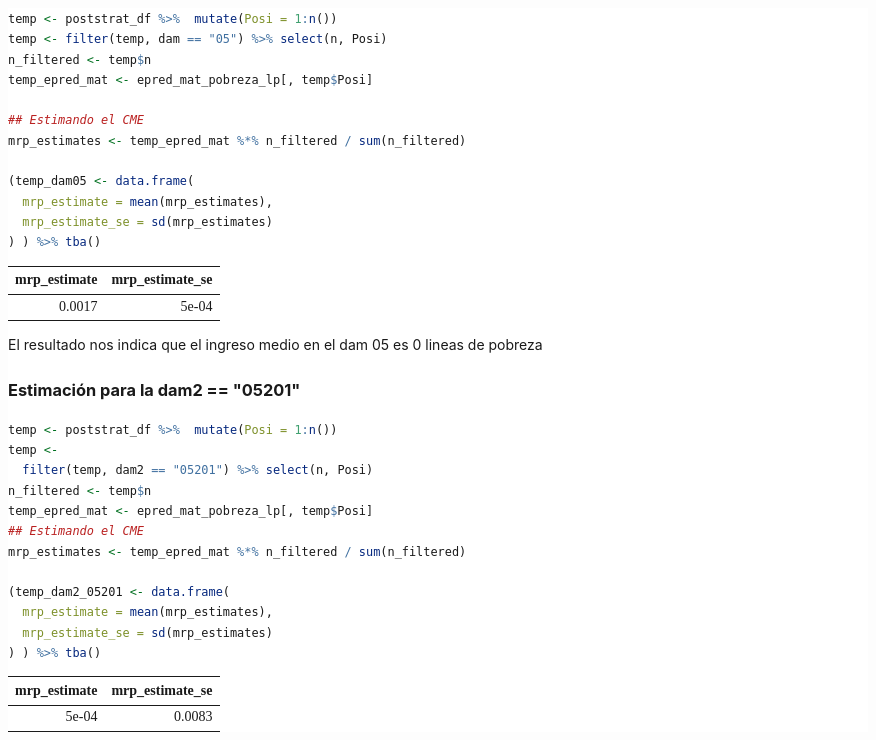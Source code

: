 
```r
temp <- poststrat_df %>%  mutate(Posi = 1:n())
temp <- filter(temp, dam == "05") %>% select(n, Posi)
n_filtered <- temp$n
temp_epred_mat <- epred_mat_pobreza_lp[, temp$Posi]

## Estimando el CME
mrp_estimates <- temp_epred_mat %*% n_filtered / sum(n_filtered)

(temp_dam05 <- data.frame(
  mrp_estimate = mean(mrp_estimates),
  mrp_estimate_se = sd(mrp_estimates)
) ) %>% tba()
```

<table class="table table-striped lightable-classic" style="width: auto !important; margin-left: auto; margin-right: auto; font-family: Arial Narrow; width: auto !important; margin-left: auto; margin-right: auto;">
 <thead>
  <tr>
   <th style="text-align:right;"> mrp_estimate </th>
   <th style="text-align:right;"> mrp_estimate_se </th>
  </tr>
 </thead>
<tbody>
  <tr>
   <td style="text-align:right;"> 0.0017 </td>
   <td style="text-align:right;"> 5e-04 </td>
  </tr>
</tbody>
</table>

El resultado nos indica que el ingreso medio en el dam 05 es 0 lineas de pobreza

### Estimación para la dam2 == "05201"


```r
temp <- poststrat_df %>%  mutate(Posi = 1:n())
temp <-
  filter(temp, dam2 == "05201") %>% select(n, Posi)
n_filtered <- temp$n
temp_epred_mat <- epred_mat_pobreza_lp[, temp$Posi]
## Estimando el CME
mrp_estimates <- temp_epred_mat %*% n_filtered / sum(n_filtered)

(temp_dam2_05201 <- data.frame(
  mrp_estimate = mean(mrp_estimates),
  mrp_estimate_se = sd(mrp_estimates)
) ) %>% tba()
```


<table class="table table-striped lightable-classic" style="width: auto !important; margin-left: auto; margin-right: auto; font-family: Arial Narrow; width: auto !important; margin-left: auto; margin-right: auto;">
 <thead>
  <tr>
   <th style="text-align:right;"> mrp_estimate </th>
   <th style="text-align:right;"> mrp_estimate_se </th>
  </tr>
 </thead>
<tbody>
  <tr>
   <td style="text-align:right;"> 5e-04 </td>
   <td style="text-align:right;"> 0.0083 </td>